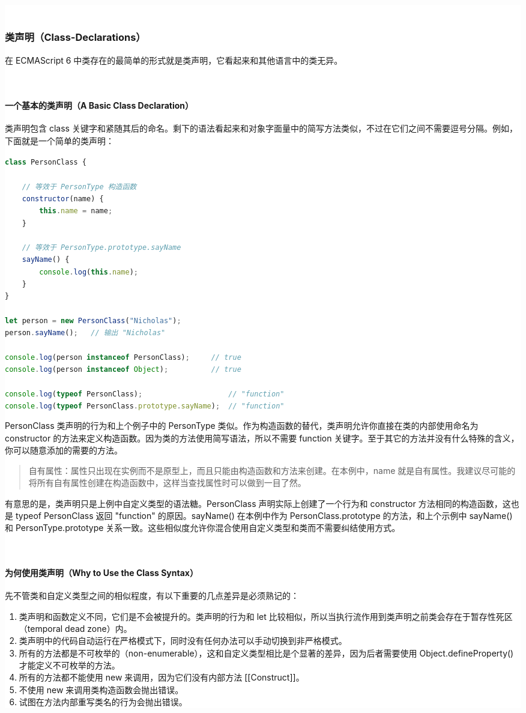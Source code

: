 <br />

### <a id="Class-Declarations"> 类声明（Class-Declarations） </a>


在 ECMAScript 6 中类存在的最简单的形式就是类声明，它看起来和其他语言中的类无异。

<br />

#### 一个基本的类声明（A Basic Class Declaration）


类声明包含 class 关键字和紧随其后的命名。剩下的语法看起来和对象字面量中的简写方法类似，不过在它们之间不需要逗号分隔。例如，下面就是一个简单的类声明：

```js
class PersonClass {

    // 等效于 PersonType 构造函数
    constructor(name) {
        this.name = name;
    }

    // 等效于 PersonType.prototype.sayName
    sayName() {
        console.log(this.name);
    }
}

let person = new PersonClass("Nicholas");
person.sayName();   // 输出 "Nicholas"

console.log(person instanceof PersonClass);     // true
console.log(person instanceof Object);          // true

console.log(typeof PersonClass);                    // "function"
console.log(typeof PersonClass.prototype.sayName);  // "function"
```

PersonClass 类声明的行为和上个例子中的 PersonType 类似。作为构造函数的替代，类声明允许你直接在类的内部使用命名为 constructor 的方法来定义构造函数。因为类的方法使用简写语法，所以不需要 function 关键字。至于其它的方法并没有什么特殊的含义，你可以随意添加的需要的方法。

> 自有属性：属性只出现在实例而不是原型上，而且只能由构造函数和方法来创建。在本例中，name 就是自有属性。我建议尽可能的将所有自有属性创建在构造函数中，这样当查找属性时可以做到一目了然。

有意思的是，类声明只是上例中自定义类型的语法糖。PersonClass 声明实际上创建了一个行为和 constructor 方法相同的构造函数，这也是 typeof PersonClass 返回 "function" 的原因。sayName() 在本例中作为 PersonClass.prototype 的方法，和上个示例中 sayName() 和 PersonType.prototype 关系一致。这些相似度允许你混合使用自定义类型和类而不需要纠结使用方式。

<br />

#### 为何使用类声明（Why to Use the Class Syntax）


先不管类和自定义类型之间的相似程度，有以下重要的几点差异是必须熟记的：

1. 类声明和函数定义不同，它们是不会被提升的。类声明的行为和 let 比较相似，所以当执行流作用到类声明之前类会存在于暂存性死区（temporal dead zone）内。
2. 类声明中的代码自动运行在严格模式下，同时没有任何办法可以手动切换到非严格模式。
3. 所有的方法都是不可枚举的（non-enumerable），这和自定义类型相比是个显著的差异，因为后者需要使用 Object.defineProperty() 才能定义不可枚举的方法。
4. 所有的方法都不能使用 new 来调用，因为它们没有内部方法 [[Construct]]。
5. 不使用 new 来调用类构造函数会抛出错误。
6. 试图在方法内部重写类名的行为会抛出错误。
